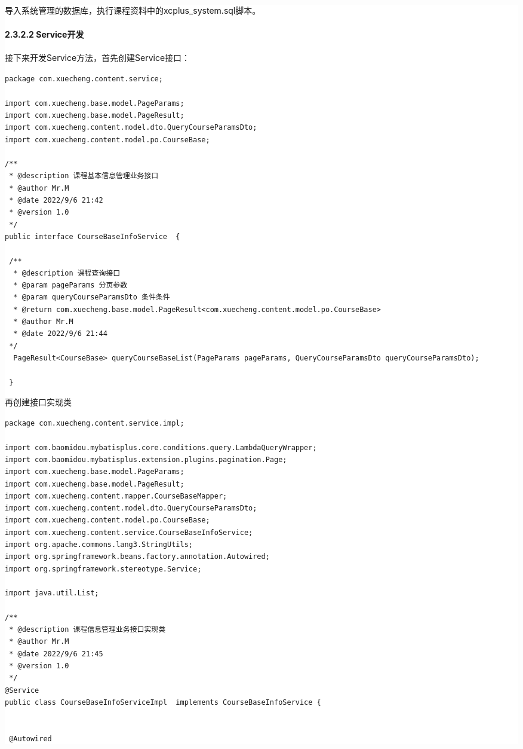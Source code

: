 导入系统管理的数据库，执行课程资料中的xcplus_system.sql脚本。

#### 2.3.2.2 Service开发

接下来开发Service方法，首先创建Service接口：

```
package com.xuecheng.content.service;

import com.xuecheng.base.model.PageParams;
import com.xuecheng.base.model.PageResult;
import com.xuecheng.content.model.dto.QueryCourseParamsDto;
import com.xuecheng.content.model.po.CourseBase;

/**
 * @description 课程基本信息管理业务接口
 * @author Mr.M
 * @date 2022/9/6 21:42
 * @version 1.0
 */
public interface CourseBaseInfoService  {

 /**
  * @description 课程查询接口
  * @param pageParams 分页参数
  * @param queryCourseParamsDto 条件条件
  * @return com.xuecheng.base.model.PageResult<com.xuecheng.content.model.po.CourseBase>
  * @author Mr.M
  * @date 2022/9/6 21:44
 */
  PageResult<CourseBase> queryCourseBaseList(PageParams pageParams, QueryCourseParamsDto queryCourseParamsDto);

 }
```

再创建接口实现类

```
package com.xuecheng.content.service.impl;

import com.baomidou.mybatisplus.core.conditions.query.LambdaQueryWrapper;
import com.baomidou.mybatisplus.extension.plugins.pagination.Page;
import com.xuecheng.base.model.PageParams;
import com.xuecheng.base.model.PageResult;
import com.xuecheng.content.mapper.CourseBaseMapper;
import com.xuecheng.content.model.dto.QueryCourseParamsDto;
import com.xuecheng.content.model.po.CourseBase;
import com.xuecheng.content.service.CourseBaseInfoService;
import org.apache.commons.lang3.StringUtils;
import org.springframework.beans.factory.annotation.Autowired;
import org.springframework.stereotype.Service;

import java.util.List;

/**
 * @description 课程信息管理业务接口实现类
 * @author Mr.M
 * @date 2022/9/6 21:45
 * @version 1.0
 */
@Service
public class CourseBaseInfoServiceImpl  implements CourseBaseInfoService {


 @Autowired
```